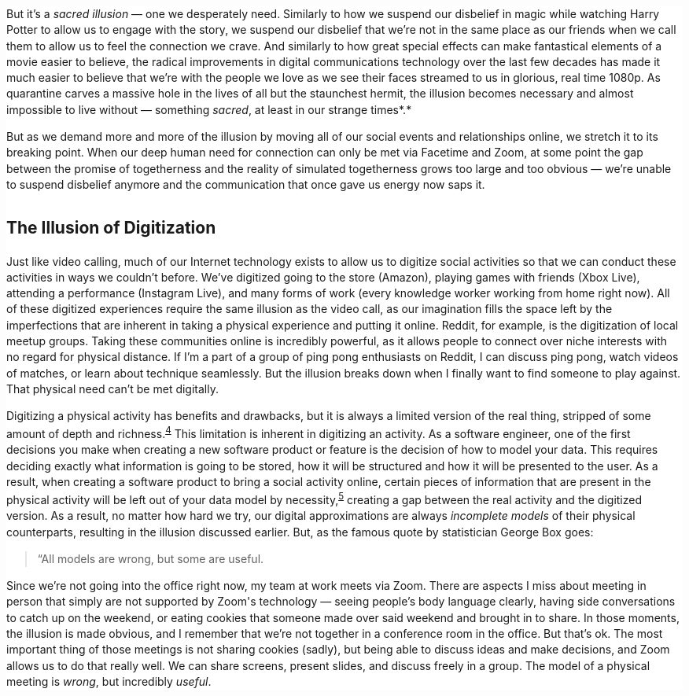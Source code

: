 But it’s a *sacred illusion* — one we desperately need. Similarly to how we suspend our disbelief in magic while watching Harry Potter to allow us to engage with the story, we suspend our disbelief that we’re not in the same place as our friends when we call them to allow us to feel the connection we crave. And similarly to how great special effects can make fantastical elements of a movie easier to believe, the radical improvements in digital communications technology over the last few decades has made it much easier to believe that we’re with the people we love as we see their faces streamed to us in glorious, real time 1080p. As quarantine carves a massive hole in the lives of all but the staunchest hermit, the illusion becomes necessary and almost impossible to live without — something *sacred*, at least in our strange times*.*

But as we demand more and more of the illusion by moving all of our social events and relationships online, we stretch it to its breaking point. When our deep human need for connection can only be met via Facetime and Zoom, at some point the gap between the promise of togetherness and the reality of simulated togetherness grows too large and too obvious — we’re unable to suspend disbelief anymore and the communication that once gave us energy now saps it.

## The Illusion of Digitization

Just like video calling, much of our Internet technology exists to allow us to digitize social activities so that we can conduct these activities in ways we couldn’t before. We’ve digitized going to the store (Amazon), playing games with friends (Xbox Live), attending a performance (Instagram Live), and many forms of work (every knowledge worker working from home right now). All of these digitized experiences require the same illusion as the video call, as our imagination fills the space left by the imperfections that are inherent in taking a physical experience and putting it online. Reddit, for example, is the digitization of local meetup groups. Taking these communities online is incredibly powerful, as it allows people to connect over niche interests with no regard for physical distance. If I’m a part of a group of ping pong enthusiasts on Reddit, I can discuss ping pong, watch videos of matches, or learn about technique seamlessly. But the illusion breaks down when I finally want to find someone to play against. That physical need can’t be met digitally.

Digitizing a physical activity has benefits and drawbacks, but it is always a limited version of the real thing, stripped of some amount of depth and richness.<sup id="ref-4">[4](#4)</sup> This limitation is inherent in digitizing an activity. As a software engineer, one of the first decisions you make when creating a new software product or feature is the decision of how to model your data. This requires deciding exactly what information is going to be stored, how it will be structured and how it will be presented to the user. As a result, when creating a software product to bring a social activity online, certain pieces of information that are present in the physical activity will be left out of your data model by necessity,<sup id="ref-5">[5](#5)</sup> creating a gap between the real activity and the digitized version.
As a result, no matter how hard we try, our digital approximations are always *incomplete models* of their physical counterparts, resulting in the illusion discussed earlier. But, as the famous quote by statistician George Box goes:


> “All models are wrong, but some are useful.

Since we’re not going into the office right now, my team at work meets via Zoom. There are aspects I miss about meeting in person that simply are not supported by Zoom's technology — seeing people’s body language clearly, having side conversations to catch up on the weekend, or eating cookies that someone made over said weekend and brought in to share. In those moments, the illusion is made obvious, and I remember that we’re not together in a conference room in the office. But that’s ok. The most important thing of those meetings is not sharing cookies (sadly), but being able to discuss ideas and make decisions, and Zoom allows us to do that really well. We can share screens, present slides, and discuss freely in a group. The model of a physical meeting is *wrong*, but incredibly *useful*.
